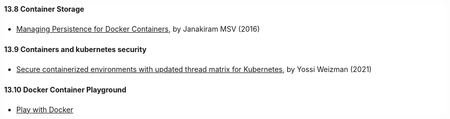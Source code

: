 #### 13.8 Container Storage

* [Managing Persistence for Docker Containers](https://thenewstack.io/methods-dealing-container-storage/), by Janakiram MSV (2016)

#### 13.9 Containers and kubernetes security

* [Secure containerized environments with updated thread matrix for Kubernetes](https://www.microsoft.com/security/blog/2021/03/23/secure-containerized-environments-with-updated-threat-matrix-for-kubernetes/), by Yossi Weizman (2021)

#### 13.10 Docker Container Playground

* [Play with Docker](https://labs.play-with-docker.com)

